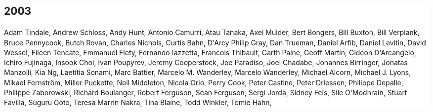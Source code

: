 ## 2003

Adam Tindale,
Andrew Schloss,
Andy Hunt,
Antonio Camurri,
Atau Tanaka,
Axel Mulder,
Bert Bongers,
Bill Buxton,
Bill Verplank,
Bruce Pennycook,
Butch Rovan,
Charles Nichols,
Curtis Bahn,
D'Arcy Philip Gray,
Dan Trueman,
Daniel Arfib,
Daniel Levitin,
David Wessel,
Eileen Tencate,
Emmanuel Flety,
Fernando Iazzetta,
Francois Thibault,
Garth Paine,
Geoff Martin,
Gideon D'Arcangelo,
Ichiro Fujinaga,
Insook Choi,
Ivan Poupyrev,
Jeremy Cooperstock,
Joe Paradiso,
Joel Chadabe,
Johannes Birringer,
Jonatas Manzolli,
Kia Ng,
Laetitia Sonami,
Marc Battier,
Marcelo M. Wanderley,
Marcelo Wanderley,
Michael Alcorn,
Michael J. Lyons,
Mikael Fernström,
Miller Puckette,
Neil Middleton,
Nicola Orio,
Perry Cook,
Peter Castine,
Peter Driessen,
Philippe Depalle,
Philippe Zaborowski,
Richard Boulanger,
Robert Ferguson,
Sean Ferguson,
Sergi Jordà,
Sidney Fels,
Sile O'Modhrain,
Stuart Favilla,
Suguru Goto,
Teresa Marrin Nakra,
Tina Blaine,
Todd Winkler,
Tomie Hahn,